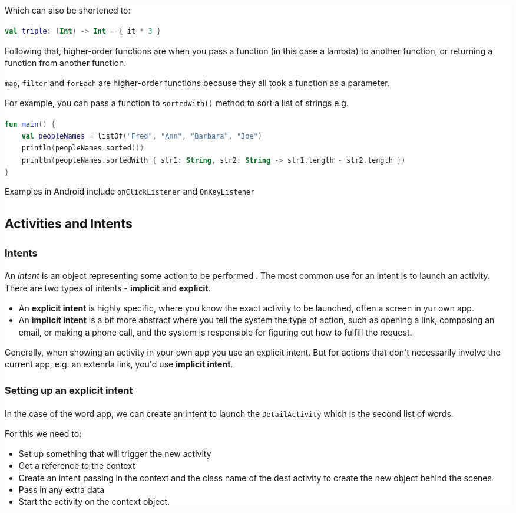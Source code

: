 Which can also be shortened to:

``` Kotlin
val triple: (Int) -> Int = { it * 3 }
```

Following that, higher-order functions are when you
pass a function (in this case a lambda) to another
function, or returning a function from another 
function.

`map`, `filter` and `forEach` are higher-order
functions because they all took a function as a
parameter. 

For example, you can pass a function to `sortedWith()`
method to sort a list of strings e.g.

``` Kotlin
fun main() {
    val peopleNames = listOf("Fred", "Ann", "Barbara", "Joe")
    println(peopleNames.sorted())
    println(peopleNames.sortedWith { str1: String, str2: String -> str1.length - str2.length })
}
```

Examples in Android include `onClickListener` and `OnKeyListener`

## Activities and Intents

### Intents

An <i>intent</i> is an object representing some action to be performed
. The most common use for an intent is to launch an activity. There
are two types of intents - <b>implicit</b> and <b>explicit</b>. 

- An <b>explicit intent</b> is highly specific, where you know the
exact activity to be launched, often a screen in yur own app.
- An <b>implicit intent</b> is a bit more abstract where you tell the 
system the type of action, such as opening a link, composing an email,
or making a phone call, and the system is responsible for figuring
out how to fulfill the request. 

Generally, when showing an activity in your own app you use an 
explicit intent. But for actions that don't necessarily involve the 
current app, e.g. an extenrla link, you'd use <b>implicit intent</b>.

### Setting up an explicit intent

In the case of the word app, we can create an intent to launch the 
`DetailActivity` which is the second list of words.

For this we need to:
- Set up something that will trigger the new activity
- Get a reference to the context
- Create an intent passing in the context and the class name of the
dest activity to create the new object behind the scenes
- Pass in any extra data
- Start the activity on the context object.

